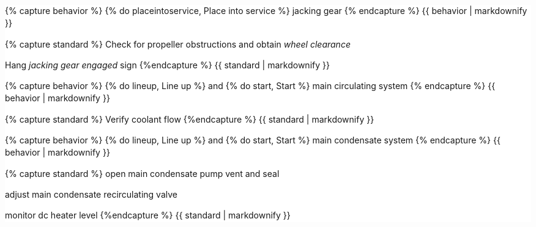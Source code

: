 <tr><td>

{% capture behavior %}
{% do placeintoservice, Place into service %} jacking gear
{% endcapture %}
{{ behavior | markdownify }}

</td><td>

{% capture standard %}
Check for propeller obstructions and obtain _wheel clearance_

Hang _jacking gear engaged_ sign
{%endcapture %}
{{ standard | markdownify }}

</td></tr>



<tr><td>

{% capture behavior %}
{% do lineup, Line up %} and {% do start, Start %} main circulating system
{% endcapture %}
{{ behavior | markdownify }}

</td><td>

{% capture standard %}
Verify coolant flow
{%endcapture %}
{{ standard | markdownify }}

</td></tr>



<tr><td>

{% capture behavior %}
{% do lineup, Line up %} and {% do start, Start %} main condensate system
{% endcapture %}
{{ behavior | markdownify }}

</td><td>

{% capture standard %}
open main condensate pump vent and seal

adjust main condensate recirculating valve

monitor dc heater level
{%endcapture %}
{{ standard | markdownify }}

</td></tr>



<tr><td>
